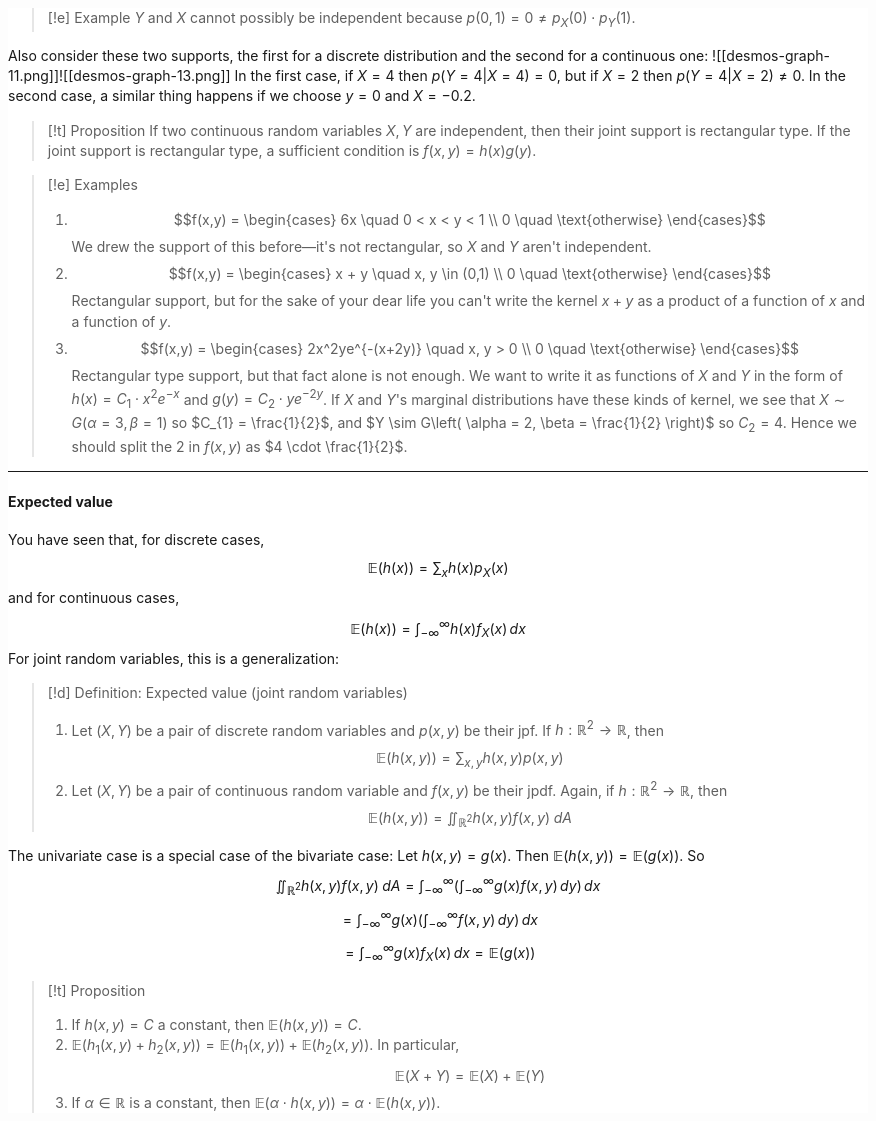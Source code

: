 >[!e] Example
>$Y$ and $X$ cannot possibly be independent because $p(0,1) = 0 \neq p_{X}(0)\cdot p_{Y}(1)$.

Also consider these two supports, the first for a discrete distribution and the second for a continuous one:
![[desmos-graph-11.png]]![[desmos-graph-13.png]]
In the first case, if $X =4$ then $p(Y=4 | X = 4) = 0$, but if $X = 2$ then $p(Y = 4 | X = 2) \neq 0$.
In the second case, a similar thing happens if we choose $y = 0$ and $X = -0.2$.

>[!t] Proposition
>If two continuous random variables $X, Y$ are independent, then their joint support is rectangular type.
>If the joint support is rectangular type, a sufficient condition is $f(x,y) = h(x) g(y)$.

>[!e] Examples
> 1. $$f(x,y) = \begin{cases}  6x \quad 0 < x < y < 1 \\ 0 \quad \text{otherwise}  \end{cases}$$
> We drew the support of this before—it's not rectangular, so $X$ and $Y$ aren't independent.
> 2. $$f(x,y) = \begin{cases}  x + y \quad x, y \in (0,1) \\ 0 \quad \text{otherwise}  \end{cases}$$
> Rectangular support, but for the sake of your dear life you can't write the kernel $x + y$ as a product of a function of $x$ and a function of $y$.
> 3. $$f(x,y) = \begin{cases}  2x^2ye^{-(x+2y)} \quad x, y  > 0 \\ 0 \quad \text{otherwise}  \end{cases}$$
> Rectangular type support, but that fact alone is not enough.
> We want to write it as functions of $X$ and $Y$ in the form of $h(x) = C_{1} \cdot x^2 e^{-x}$ and $g(y) =C_{2}\cdot ye^{-2y}$.
> If $X$ and $Y$'s marginal distributions have these kinds of kernel, we see that $X \sim G(\alpha = 3, \beta = 1)$ so $C_{1} = \frac{1}{2}$, and $Y \sim G\left( \alpha = 2, \beta = \frac{1}{2} \right)$ so $C_{2} = 4$. Hence we should split the $2$ in $f(x,y)$ as $4 \cdot \frac{1}{2}$.

---
#### Expected value
You have seen that, for discrete cases,
$$\mathbb{E}(h(x)) = \sum_{ x } h(x)p_{X}(x)$$
and for continuous cases, $$\mathbb{E}(h(x))=\int_{-\infty}^{\infty} h(x)f_{X}(x) \, dx $$
For joint random variables, this is a generalization:
>[!d] Definition: Expected value (joint random variables)
>1. Let $(X, Y)$ be a pair of discrete random variables and $p(x,y)$ be their jpf. If $h: \mathbb{R}^2 \to \mathbb{R}$, then $$\mathbb{E}(h(x,y)) = \sum_{ x,y} h(x,y)p(x,y) $$
>2. Let $(X,Y)$ be a pair of continuous random variable and $f(x,y)$ be their jpdf. Again, if $h: \mathbb{R}^2 \to \mathbb{R}$, then $$\mathbb{E}(h (x,y)) = \iint_{\mathbb{R}^2}h(x,y)f(x,y)\; dA$$

The univariate case is a special case of the bivariate case: Let $h(x,y) = g(x)$. Then $\mathbb{E}(h(x,y)) = \mathbb{E}(g(x))$. So $$\iint_{\mathbb{R}^2}h(x,y)f(x,y)\;dA = \int_{-\infty}^{\infty}\left( \int_{-\infty}^{\infty} g(x)f(x,y) \, dy  \right)  \, dx $$
$$=\int_{-\infty}^{\infty}g(x)\left( \int_{-\infty}^{\infty} f(x,y) \, dy  \right)  \, dx $$
$$=\int_{-\infty}^{\infty}g(x)f_{X}(x)  \, dx = \mathbb{E}(g(x))$$

>[!t] Proposition
>1. If $h(x,y) = C$ a constant, then $\mathbb{E}(h(x,y)) = C$.
>2. $\mathbb{E}(h_{1}(x,y) + h_{2}(x,y)) = \mathbb{E}(h_{1}(x,y)) + \mathbb{E}(h_{2}(x,y))$. In particular, $$\mathbb{E}(X+Y) = \mathbb{E}(X) + \mathbb{E}(Y)$$
>3. If $\alpha \in \mathbb{R}$ is a constant, then $\mathbb{E}(\alpha\cdot h(x,y)) = \alpha \cdot \mathbb{E}(h(x,y))$.

